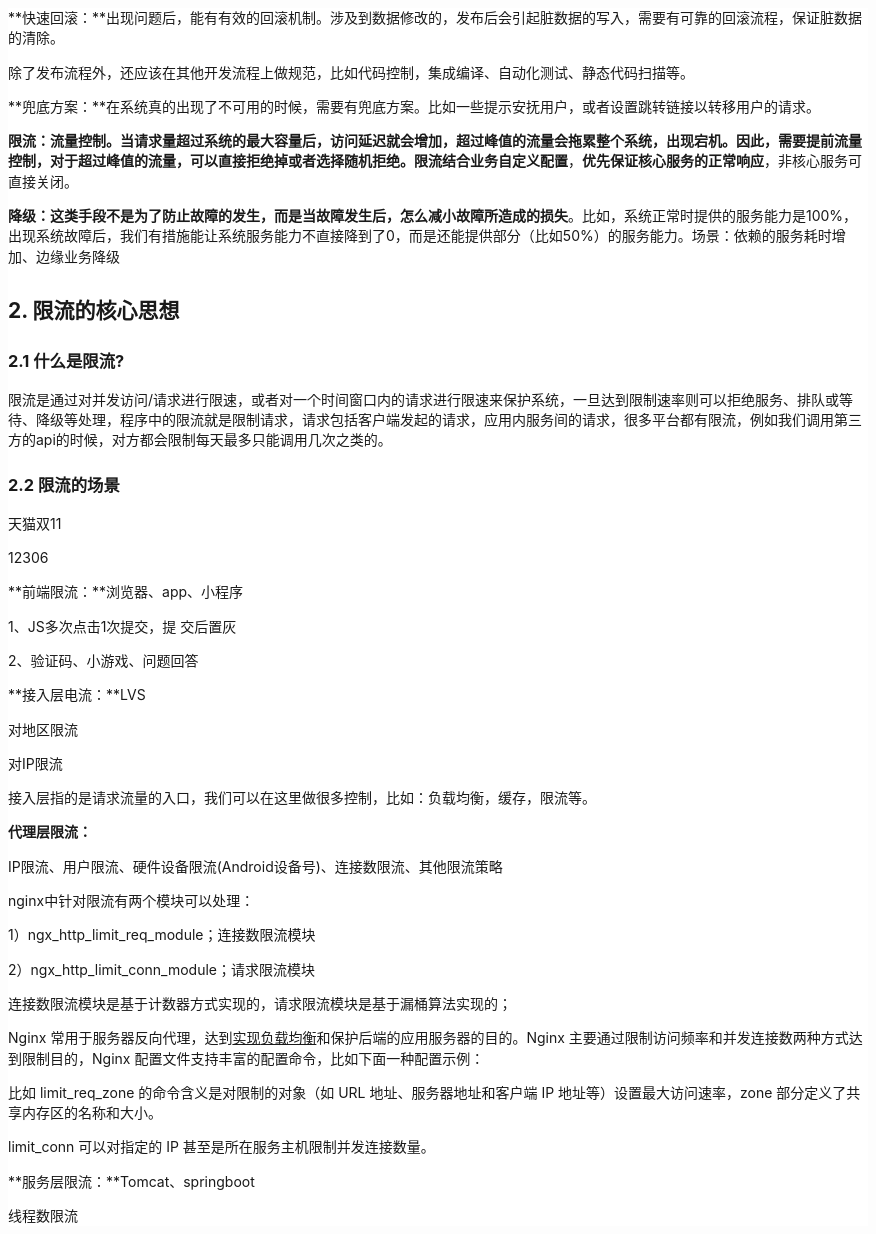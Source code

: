 **快速回滚：**出现问题后，能有有效的回滚机制。涉及到数据修改的，发布后会引起脏数据的写入，需要有可靠的回滚流程，保证脏数据的清除。

除了发布流程外，还应该在其他开发流程上做规范，比如代码控制，集成编译、自动化测试、静态代码扫描等。

**兜底方案：**在系统真的出现了不可用的时候，需要有兜底方案。比如一些提示安抚用户，或者设置跳转链接以转移用户的请求。

**限流：**流量控制。当请求量超过系统的最大容量后，访问延迟就会增加，超过峰值的流量会拖累整个系统，出现宕机。因此，需要提前流量控制，**对于超过峰值的流量，可以直接拒绝掉或者选择随机拒绝**。限流**结合业务自定义配置**，**优先保证核心服务的正常响应**，非核心服务可直接关闭。

**降级：**这类手段不是为了防止故障的发生，而是**当故障发生后，怎么减小故障所造成的损失**。比如，系统正常时提供的服务能力是100%，出现系统故障后，我们有措施能让系统服务能力不直接降到了0，而是还能提供部分（比如50%）的服务能力。场景：依赖的服务耗时增加、边缘业务降级

## 2. 限流的核心思想

### 2.1 什么是限流?

限流是通过对并发访问/请求进行限速，或者对一个时间窗口内的请求进行限速来保护系统，一旦达到限制速率则可以拒绝服务、排队或等待、降级等处理，程序中的限流就是限制请求，请求包括客户端发起的请求，应用内服务间的请求，很多平台都有限流，例如我们调用第三方的api的时候，对方都会限制每天最多只能调用几次之类的。

### 2.2 限流的场景

天猫双11

12306

**前端限流：**浏览器、app、小程序

1、JS多次点击1次提交，提 交后置灰

2、验证码、小游戏、问题回答

**接入层电流：**LVS

对地区限流

对IP限流

接入层指的是请求流量的入口，我们可以在这里做很多控制，比如：负载均衡，缓存，限流等。

**代理层限流：**

IP限流、用户限流、硬件设备限流(Android设备号)、连接数限流、其他限流策略

nginx中针对限流有两个模块可以处理：

1）ngx_http_limit_req_module；连接数限流模块

2）ngx_http_limit_conn_module；请求限流模块

连接数限流模块是基于计数器方式实现的，请求限流模块是基于漏桶算法实现的；

Nginx 常用于服务器反向代理，达到[实现](https://www.colabug.com/tag/shi-xian/)[负载均衡](https://www.colabug.com/tag/fu-zai-jun-heng/)和保护后端的应用服务器的目的。Nginx 主要通过限制访问频率和并发连接数两种方式达到限制目的，Nginx 配置文件支持丰富的配置命令，比如下面一种配置示例：

比如 limit_req_zone 的命令含义是对限制的对象（如 URL 地址、服务器地址和客户端 IP 地址等）设置最大访问速率，zone 部分定义了共享内存区的名称和大小。

limit_conn 可以对指定的 IP 甚至是所在服务主机限制并发连接数量。

**服务层限流：**Tomcat、springboot

线程数限流
